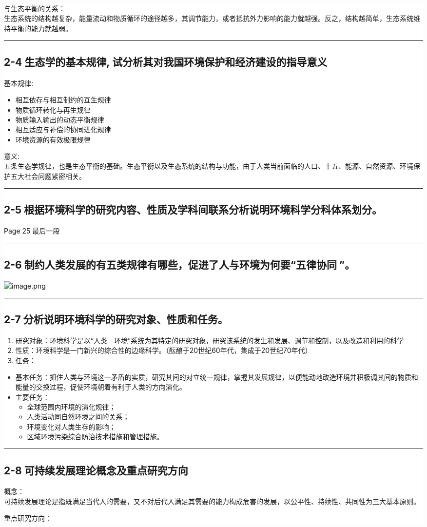 与生态平衡的关系：<br />生态系统的结构越复杂，能量流动和物质循环的途径越多，其调节能力，或者抵抗外力影响的能力就越强。反之，结构越简单，生态系统维持平衡的能力就越弱。

---

<a name="GSdE0"></a>
## 2-4 生态学的基本规律, 试分析其对我国环境保护和经济建设的指导意义
基本规律:

- 相互依存与相互制约的互生规律
- 物质循环转化与再生规律
- 物质输入输出的动态平衡规律
- 相互适应与补偿的协同进化规律
- 环境资源的有效极限规律

意义:<br />五条生态学规律，也是生态平衡的基础。生态平衡以及生态系统的结构与功能，由于人类当前面临的人口、十五、能源、自然资源、环境保护五大社会问题紧密相关。

---

<a name="rZM2F"></a>
## 2-5 根据环境科学的研究内容、性质及学科间联系分析说明环境科学分科体系划分。
Page 25 最后一段

---

<a name="Ua8qw"></a>
## 2-6 制约人类发展的有五类规律有哪些，促进了人与环境为何要“五律协同 ”。
![image.png](https://cdn.nlark.com/yuque/0/2019/png/285814/1571230148012-03019598-abba-4e99-bcc3-897b05b123ab.png#align=left&display=inline&height=469&name=image.png&originHeight=450&originWidth=600&search=&size=121418&status=done&width=625)

---

<a name="K9892"></a>
## 2-7 分析说明环境科学的研究对象、性质和任务。

1. 研究对象：环境科学是以“人类－环境”系统为其特定的研究对象，研究该系统的发生和发展、调节和控制，以及改造和利用的科学
1. 性质：环境科学是一门新兴的综合性的边缘科学。（酝酿于20世纪60年代，集成于20世纪70年代）
1. 任务：
- 基本任务：抓住人类与环境这一矛盾的实质，研究其间的对立统一规律，掌握其发展规律，以便能动地改造环境并积极调其间的物质和能量的交换过程，促使环境朝着有利于人类的方向演化。
- 主要任务：
  - 全球范围内环境的演化规律；
  - 人类活动同自然环境之间的关系；
  - 环境变化对人类生存的影响；
  - 区域环境污染综合防治技术措施和管理措施。

---

<a name="cHGKH"></a>
## 2-8 可持续发展理论概念及重点研究方向
概念：<br />可持续发展理论是指既满足当代人的需要，又不对后代人满足其需要的能力构成危害的发展，以公平性、持续性、共同性为三大基本原则。

重点研究方向：
